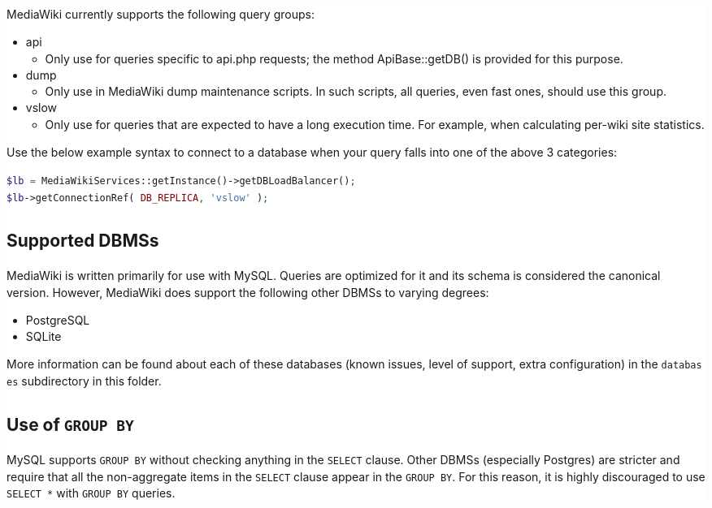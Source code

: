 MediaWiki currently supports the following query groups:

* api
    * Only use for queries specific to api.php requests; the method ApiBase::getDB() is provided for this purpose.
* dump
    * Only use in MediaWiki dump maintenance scripts. In such scripts, all queries, even fast ones, should use this group.
* vslow
    * Only use for queries that are expected to have a long execution time. For example, when calculating per-wiki site statistics.

Use the below example syntax to connect to a database when your query falls into one of the above 3 categories:
```php
$lb = MediaWikiServices::getInstance()->getDBLoadBalancer();
$lb->getConnectionRef( DB_REPLICA, 'vslow' );
```

## Supported DBMSs

MediaWiki is written primarily for use with MySQL. Queries are optimized for it and its schema is considered the canonical version. However, MediaWiki does support the following other DBMSs to varying degrees:

* PostgreSQL
* SQLite

More information can be found about each of these databases (known issues, level of support, extra configuration) in the `databases` subdirectory in this folder.

## Use of `GROUP BY`

MySQL supports `GROUP BY` without checking anything in the `SELECT` clause.  Other DBMSs (especially Postgres) are stricter and require that all the  non-aggregate items in the `SELECT` clause appear in the `GROUP BY`. For this reason, it is highly discouraged to use `SELECT *` with `GROUP BY`  queries.
